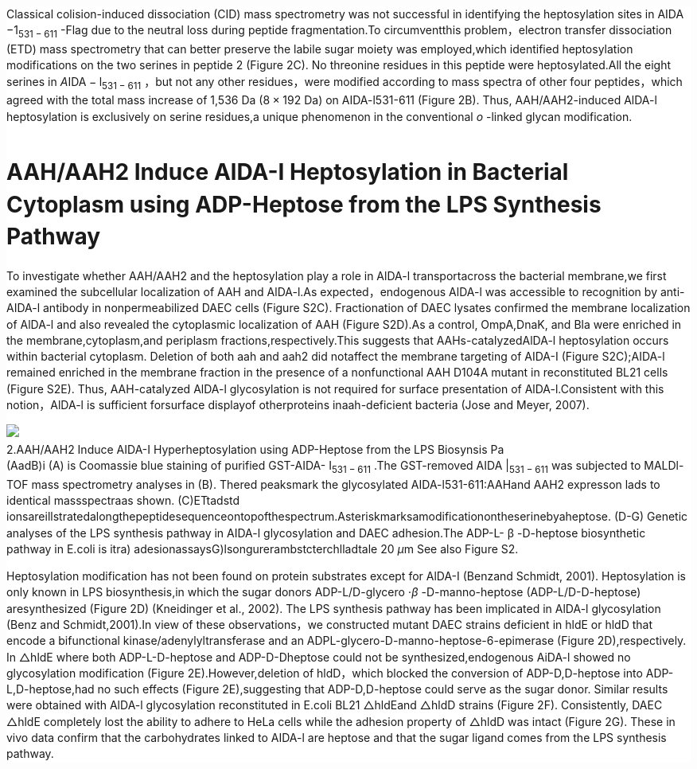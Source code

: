 Classical colision-induced dissociation (CID) mass spectrometry was not successful in identifying the heptosylation sites in AIDA $- 1 _ { 5 3 1 - 6 1 1 }$ -Flag due to the neutral loss during peptide fragmentation.To circumventthis problem，electron transfer dissociation (ETD) mass spectrometry that can better preserve the labile sugar moiety was employed,which identified heptosylation modifications on the two serines in peptide 2 (Figure 2C). No threonine residues in this peptide were heptosylated.All the eight serines in $A \mathsf { I D A - l } _ { 5 3 1 - 6 1 1 }$ ，but not any other residues，were modified according to mass spectra of other four peptides，which agreed with the total mass increase of 1,536 Da $( 8 \times 1 9 2 \mathrm { ~ D a } )$ on AIDA-l531-611 (Figure 2B). Thus, AAH/AAH2-induced AlDA-l heptosylation is exclusively on serine residues,a unique phenomenon in the conventional $o$ -linked glycan modification.

# AAH/AAH2 Induce AlDA-I Heptosylation in Bacterial Cytoplasm using ADP-Heptose from the LPS Synthesis Pathway

To investigate whether AAH/AAH2 and the heptosylation play a role in AlDA-l transportacross the bacterial membrane,we first examined the subcellular localization of AAH and AlDA-l.As expected，endogenous AlDA-l was accessible to recognition by anti-AIDA-l antibody in nonpermeabilized DAEC cells (Figure S2C). Fractionation of DAEC lysates confirmed the membrane localization of AlDA-l and also revealed the cytoplasmic localization of AAH (Figure S2D).As a control, OmpA,DnaK, and Bla were enriched in the membrane,cytoplasm,and periplasm fractions,respectively.This suggests that AAHs-catalyzedAlDA-l heptosylation occurs within bacterial cytoplasm. Deletion of both aah and aah2 did notaffect the membrane targeting of AIDA-I (Figure S2C);AIDA-l remained enriched in the membrane fraction in the presence of a nonfunctional AAH D104A mutant in reconstituted BL21 cells (Figure S2E). Thus, AAH-catalyzed AlDA-l glycosylation is not required for surface presentation of AlDA-l.Consistent with this notion，AlDA-l is sufficient forsurface displayof otherproteins inaah-deficient bacteria (Jose and Meyer, 2007).

![](images/da7721320ca156b26b8e24709641b357254f4c0ce28598a92e7537d470dc97e9.jpg)  
2.AAH/AAH2 Induce AIDA-I Hyperheptosylation using ADP-Heptose from the LPS Biosynsis Pa   
(AadB)i (A) is Coomassie blue staining of purified GST-AIDA- $\mathsf { I } _ { 5 3 1 - 6 1 1 }$ .The GST-removed AIDA $\vert _ { 5 3 1 - 6 1 1 }$ was subjected to MALDl-TOF mass spectrometry analyses in (B). Thered peaksmark the glycosylated AIDA-l531-611:AAHand AAH2 expresson lads to identical massspectraas shown. (C)ETtadstd ionsareillstratedalongthepeptidesequenceontopofthespectrum.Asteriskmarksamodificationontheserinebyaheptose. (D-G) Genetic analyses of the LPS synthesis pathway in AIDA-l glycosylation and DAEC adhesion.The ADP-L- $\boldsymbol { \mathfrak { \beta } }$ -D-heptose biosynthetic pathway in E.coli is itra) adesionassaysG)lsongurerambstcterchlladtale $2 0 ~ { \mu \mathrm { m } }$ See also Figure S2.

Heptosylation modification has not been found on protein substrates except for AlDA-I (Benzand Schmidt, 2001). Heptosylation is only known in LPS biosynthesis,in which the sugar donors ADP-L/D-glycero $\cdot \beta$ -D-manno-heptose (ADP-L/D-D-heptose) aresynthesized (Figure 2D) (Kneidinger et al., 2002). The LPS synthesis pathway has been implicated in AlDA-l glycosylation (Benz and Schmidt,2001).In view of these observations，we constructed mutant DAEC strains deficient in hldE or hldD that encode a bifunctional kinase/adenylyltransferase and an ADPL-glycero-D-manno-heptose-6-epimerase (Figure 2D),respectively. In △hldE where both ADP-L-D-heptose and ADP-D-Dheptose could not be synthesized,endogenous AiDA-l showed no glycosylation modification (Figure 2E).However,deletion of hldD，which blocked the conversion of ADP-D,D-heptose into ADP-L,D-heptose,had no such effects (Figure 2E),suggesting that ADP-D,D-heptose could serve as the sugar donor. Similar results were obtained with AlDA-l glycosylation reconstituted in E.coli BL21 △hldEand △hldD strains (Figure 2F). Consistently, DAEC △hldE completely lost the ability to adhere to HeLa cells while the adhesion property of △hldD was intact (Figure 2G). These in vivo data confirm that the carbohydrates linked to AIDA-l are heptose and that the sugar ligand comes from the LPS synthesis pathway.
